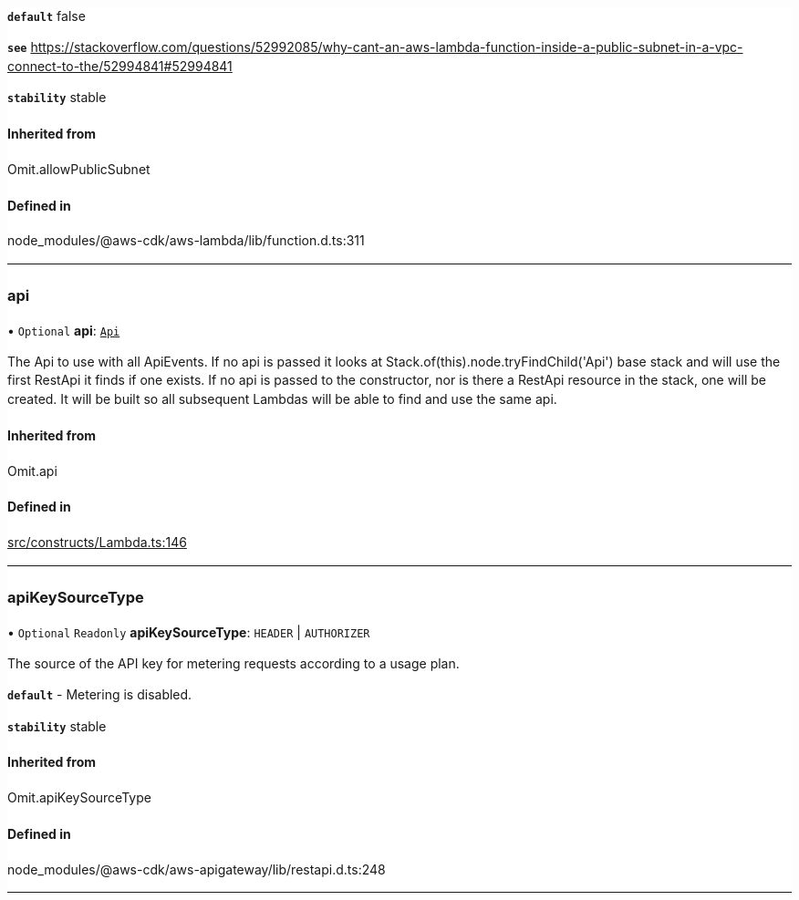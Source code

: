 **`default`** false

**`see`** https://stackoverflow.com/questions/52992085/why-cant-an-aws-lambda-function-inside-a-public-subnet-in-a-vpc-connect-to-the/52994841#52994841

**`stability`** stable

#### Inherited from

Omit.allowPublicSubnet

#### Defined in

node_modules/@aws-cdk/aws-lambda/lib/function.d.ts:311

___

### api

• `Optional` **api**: [`Api`](../classes/Api)

The Api to use with all ApiEvents. If no api is passed it looks at
Stack.of(this).node.tryFindChild('Api') base stack and will use the first
RestApi it finds if one exists.  If no api is passed to the constructor,
nor is there a RestApi resource in the stack, one will be created. It will
be built so all subsequent Lambdas will be able to find and use the same api.

#### Inherited from

Omit.api

#### Defined in

[src/constructs/Lambda.ts:146](https://github.com/matthewkeil/full-stack-pattern/blob/47d5e8c/src/constructs/Lambda.ts#L146)

___

### apiKeySourceType

• `Optional` `Readonly` **apiKeySourceType**: `HEADER` \| `AUTHORIZER`

The source of the API key for metering requests according to a usage plan.

**`default`** - Metering is disabled.

**`stability`** stable

#### Inherited from

Omit.apiKeySourceType

#### Defined in

node_modules/@aws-cdk/aws-apigateway/lib/restapi.d.ts:248

___
